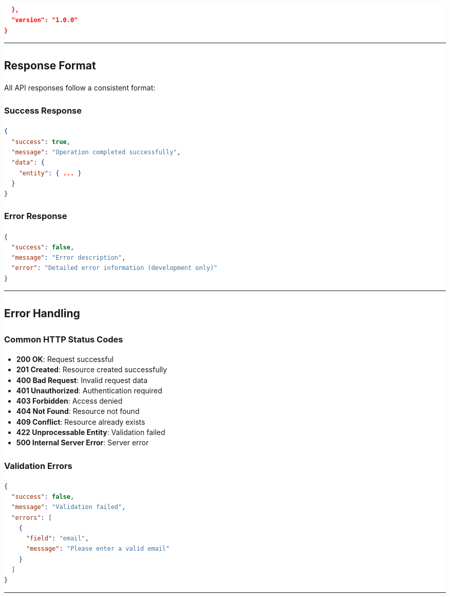 ```json
  },
  "version": "1.0.0"
}
```

---

## Response Format

All API responses follow a consistent format:

### Success Response
```json
{
  "success": true,
  "message": "Operation completed successfully",
  "data": {
    "entity": { ... }
  }
}
```

### Error Response
```json
{
  "success": false,
  "message": "Error description",
  "error": "Detailed error information (development only)"
}
```

---

## Error Handling

### Common HTTP Status Codes

- **200 OK**: Request successful
- **201 Created**: Resource created successfully
- **400 Bad Request**: Invalid request data
- **401 Unauthorized**: Authentication required
- **403 Forbidden**: Access denied
- **404 Not Found**: Resource not found
- **409 Conflict**: Resource already exists
- **422 Unprocessable Entity**: Validation failed
- **500 Internal Server Error**: Server error

### Validation Errors
```json
{
  "success": false,
  "message": "Validation failed",
  "errors": [
    {
      "field": "email",
      "message": "Please enter a valid email"
    }
  ]
}
```

---